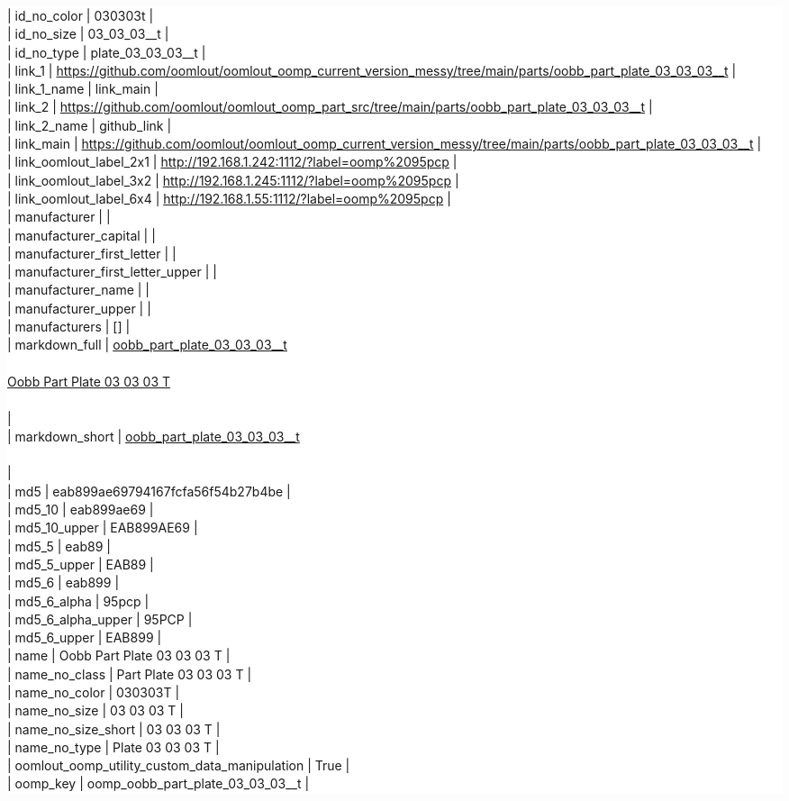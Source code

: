 | id_no_color | 030303t |  
| id_no_size | 03_03_03__t |  
| id_no_type | plate_03_03_03__t |  
| link_1 | https://github.com/oomlout/oomlout_oomp_current_version_messy/tree/main/parts/oobb_part_plate_03_03_03__t |  
| link_1_name | link_main |  
| link_2 | https://github.com/oomlout/oomlout_oomp_part_src/tree/main/parts/oobb_part_plate_03_03_03__t |  
| link_2_name | github_link |  
| link_main | https://github.com/oomlout/oomlout_oomp_current_version_messy/tree/main/parts/oobb_part_plate_03_03_03__t |  
| link_oomlout_label_2x1 | http://192.168.1.242:1112/?label=oomp%2095pcp |  
| link_oomlout_label_3x2 | http://192.168.1.245:1112/?label=oomp%2095pcp |  
| link_oomlout_label_6x4 | http://192.168.1.55:1112/?label=oomp%2095pcp |  
| manufacturer |  |  
| manufacturer_capital |  |  
| manufacturer_first_letter |  |  
| manufacturer_first_letter_upper |  |  
| manufacturer_name |  |  
| manufacturer_upper |  |  
| manufacturers | [] |  
| markdown_full | [oobb_part_plate_03_03_03__t](https://github.com/oomlout/oomlout_oomp_current_version_messy/tree/main/parts/oobb_part_plate_03_03_03__t)<br>[](https://github.com/oomlout/oomlout_oomp_current_version_messy/tree/main/parts/oobb_part_plate_03_03_03__t)<br>[Oobb Part Plate 03 03 03  T](https://github.com/oomlout/oomlout_oomp_current_version_messy/tree/main/parts/oobb_part_plate_03_03_03__t)<br><br> |  
| markdown_short | [oobb_part_plate_03_03_03__t](https://github.com/oomlout/oomlout_oomp_current_version_messy/tree/main/parts/oobb_part_plate_03_03_03__t)<br><br> |  
| md5 | eab899ae69794167fcfa56f54b27b4be |  
| md5_10 | eab899ae69 |  
| md5_10_upper | EAB899AE69 |  
| md5_5 | eab89 |  
| md5_5_upper | EAB89 |  
| md5_6 | eab899 |  
| md5_6_alpha | 95pcp |  
| md5_6_alpha_upper | 95PCP |  
| md5_6_upper | EAB899 |  
| name | Oobb Part Plate 03 03 03  T |  
| name_no_class | Part Plate 03 03 03  T |  
| name_no_color | 030303T |  
| name_no_size | 03 03 03  T |  
| name_no_size_short | 03 03 03  T |  
| name_no_type | Plate 03 03 03  T |  
| oomlout_oomp_utility_custom_data_manipulation | True |  
| oomp_key | oomp_oobb_part_plate_03_03_03__t |  